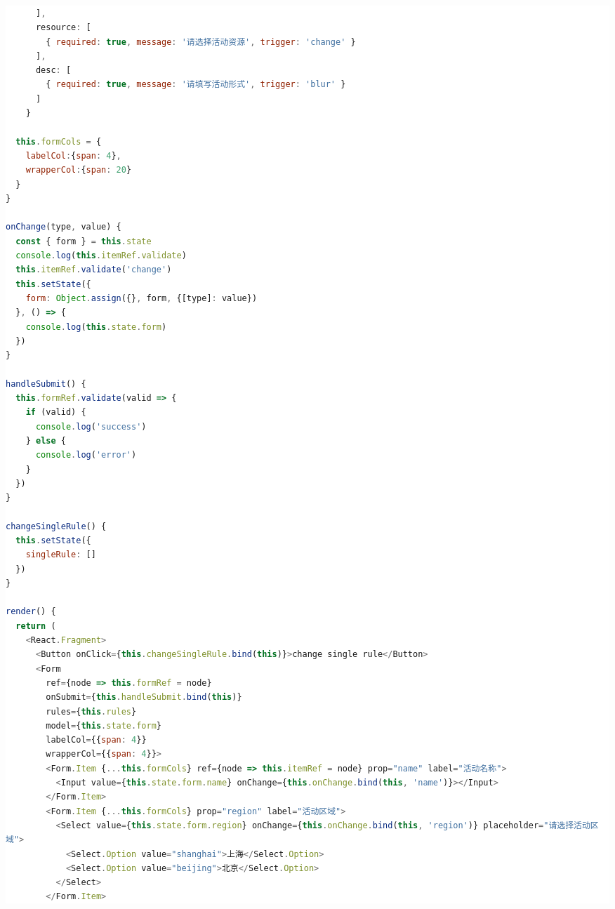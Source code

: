 ```js
      ],
      resource: [
        { required: true, message: '请选择活动资源', trigger: 'change' }
      ],
      desc: [
        { required: true, message: '请填写活动形式', trigger: 'blur' }
      ]
    }

  this.formCols = {
    labelCol:{span: 4},
    wrapperCol:{span: 20}
  }
}

onChange(type, value) {
  const { form } = this.state
  console.log(this.itemRef.validate)
  this.itemRef.validate('change')
  this.setState({
    form: Object.assign({}, form, {[type]: value})
  }, () => {
    console.log(this.state.form)
  })
}

handleSubmit() {
  this.formRef.validate(valid => {
    if (valid) {
      console.log('success')
    } else {
      console.log('error')
    }
  })
}

changeSingleRule() {
  this.setState({
    singleRule: []
  })
}

render() {
  return (
    <React.Fragment>
      <Button onClick={this.changeSingleRule.bind(this)}>change single rule</Button>
      <Form
        ref={node => this.formRef = node}
        onSubmit={this.handleSubmit.bind(this)}
        rules={this.rules}
        model={this.state.form}
        labelCol={{span: 4}}
        wrapperCol={{span: 4}}>
        <Form.Item {...this.formCols} ref={node => this.itemRef = node} prop="name" label="活动名称">
          <Input value={this.state.form.name} onChange={this.onChange.bind(this, 'name')}></Input>
        </Form.Item>
        <Form.Item {...this.formCols} prop="region" label="活动区域">
          <Select value={this.state.form.region} onChange={this.onChange.bind(this, 'region')} placeholder="请选择活动区域">
            <Select.Option value="shanghai">上海</Select.Option>
            <Select.Option value="beijing">北京</Select.Option>
          </Select>
        </Form.Item>
```